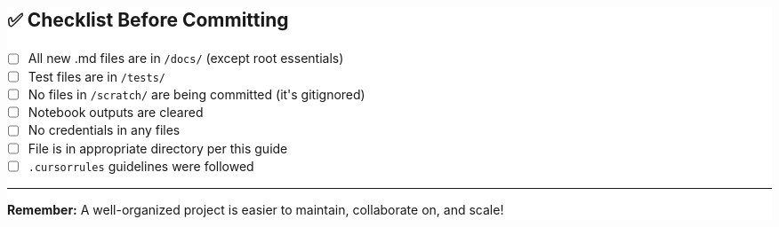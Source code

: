 ## ✅ Checklist Before Committing

- [ ] All new .md files are in `/docs/` (except root essentials)
- [ ] Test files are in `/tests/`
- [ ] No files in `/scratch/` are being committed (it's gitignored)
- [ ] Notebook outputs are cleared
- [ ] No credentials in any files
- [ ] File is in appropriate directory per this guide
- [ ] `.cursorrules` guidelines were followed

---

**Remember:** A well-organized project is easier to maintain, collaborate on, and scale!

